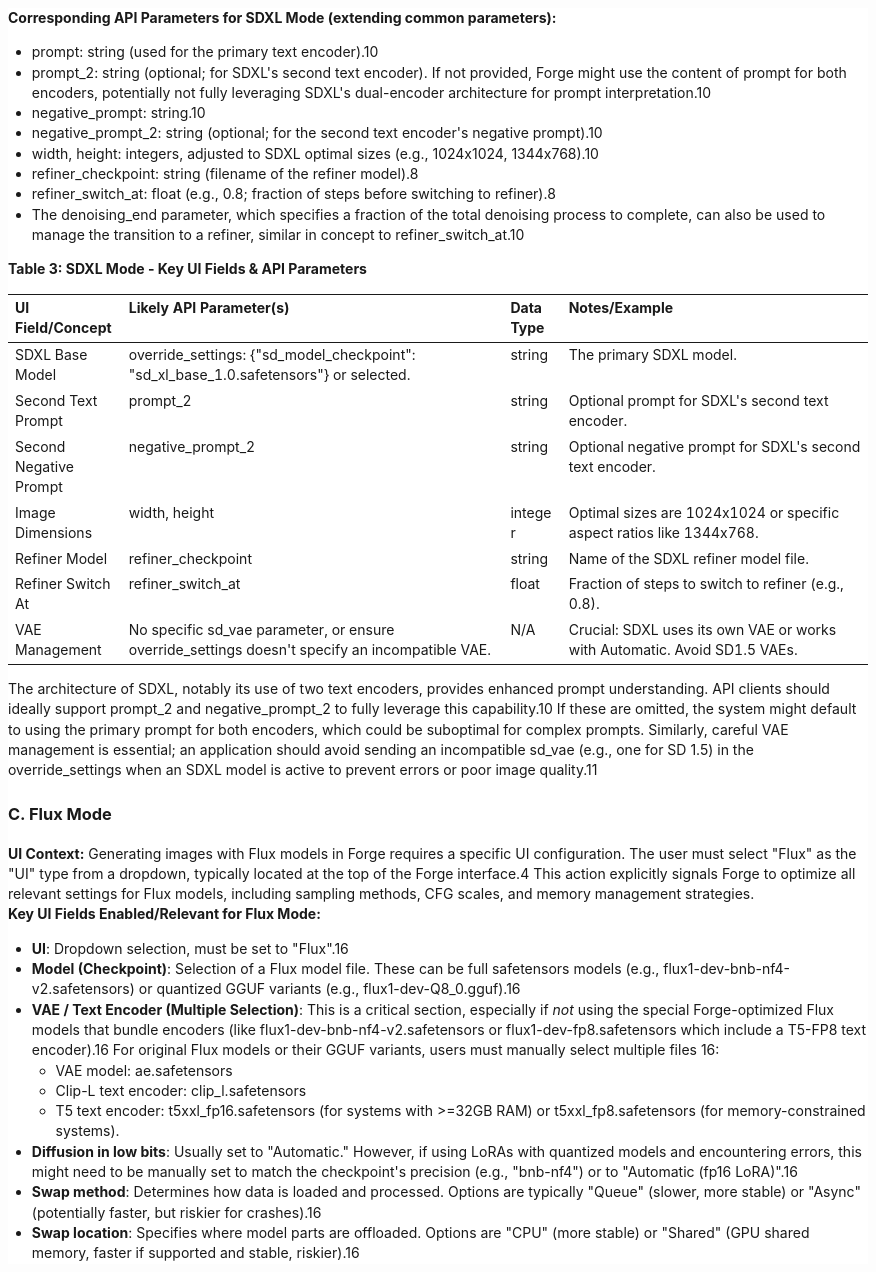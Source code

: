 **Corresponding API Parameters for SDXL Mode (extending common parameters):**

* prompt: string (used for the primary text encoder).10  
* prompt\_2: string (optional; for SDXL's second text encoder). If not provided, Forge might use the content of prompt for both encoders, potentially not fully leveraging SDXL's dual-encoder architecture for prompt interpretation.10  
* negative\_prompt: string.10  
* negative\_prompt\_2: string (optional; for the second text encoder's negative prompt).10  
* width, height: integers, adjusted to SDXL optimal sizes (e.g., 1024x1024, 1344x768).10  
* refiner\_checkpoint: string (filename of the refiner model).8  
* refiner\_switch\_at: float (e.g., 0.8; fraction of steps before switching to refiner).8  
* The denoising\_end parameter, which specifies a fraction of the total denoising process to complete, can also be used to manage the transition to a refiner, similar in concept to refiner\_switch\_at.10

**Table 3: SDXL Mode \- Key UI Fields & API Parameters**

| UI Field/Concept | Likely API Parameter(s) | Data Type | Notes/Example |
| :---- | :---- | :---- | :---- |
| SDXL Base Model | override\_settings: {"sd\_model\_checkpoint": "sd\_xl\_base\_1.0.safetensors"} or selected. | string | The primary SDXL model. |
| Second Text Prompt | prompt\_2 | string | Optional prompt for SDXL's second text encoder. |
| Second Negative Prompt | negative\_prompt\_2 | string | Optional negative prompt for SDXL's second text encoder. |
| Image Dimensions | width, height | integer | Optimal sizes are 1024x1024 or specific aspect ratios like 1344x768. |
| Refiner Model | refiner\_checkpoint | string | Name of the SDXL refiner model file. |
| Refiner Switch At | refiner\_switch\_at | float | Fraction of steps to switch to refiner (e.g., 0.8). |
| VAE Management | No specific sd\_vae parameter, or ensure override\_settings doesn't specify an incompatible VAE. | N/A | Crucial: SDXL uses its own VAE or works with Automatic. Avoid SD1.5 VAEs. |

The architecture of SDXL, notably its use of two text encoders, provides enhanced prompt understanding. API clients should ideally support prompt\_2 and negative\_prompt\_2 to fully leverage this capability.10 If these are omitted, the system might default to using the primary prompt for both encoders, which could be suboptimal for complex prompts. Similarly, careful VAE management is essential; an application should avoid sending an incompatible sd\_vae (e.g., one for SD 1.5) in the override\_settings when an SDXL model is active to prevent errors or poor image quality.11

### **C. Flux Mode**

**UI Context:** Generating images with Flux models in Forge requires a specific UI configuration. The user must select "Flux" as the "UI" type from a dropdown, typically located at the top of the Forge interface.4 This action explicitly signals Forge to optimize all relevant settings for Flux models, including sampling methods, CFG scales, and memory management strategies.  
**Key UI Fields Enabled/Relevant for Flux Mode:**

* **UI**: Dropdown selection, must be set to "Flux".16  
* **Model (Checkpoint)**: Selection of a Flux model file. These can be full safetensors models (e.g., flux1-dev-bnb-nf4-v2.safetensors) or quantized GGUF variants (e.g., flux1-dev-Q8\_0.gguf).16  
* **VAE / Text Encoder (Multiple Selection)**: This is a critical section, especially if *not* using the special Forge-optimized Flux models that bundle encoders (like flux1-dev-bnb-nf4-v2.safetensors or flux1-dev-fp8.safetensors which include a T5-FP8 text encoder).16 For original Flux models or their GGUF variants, users must manually select multiple files 16:  
  * VAE model: ae.safetensors  
  * Clip-L text encoder: clip\_l.safetensors  
  * T5 text encoder: t5xxl\_fp16.safetensors (for systems with \>=32GB RAM) or t5xxl\_fp8.safetensors (for memory-constrained systems).  
* **Diffusion in low bits**: Usually set to "Automatic." However, if using LoRAs with quantized models and encountering errors, this might need to be manually set to match the checkpoint's precision (e.g., "bnb-nf4") or to "Automatic (fp16 LoRA)".16  
* **Swap method**: Determines how data is loaded and processed. Options are typically "Queue" (slower, more stable) or "Async" (potentially faster, but riskier for crashes).16  
* **Swap location**: Specifies where model parts are offloaded. Options are "CPU" (more stable) or "Shared" (GPU shared memory, faster if supported and stable, riskier).16  